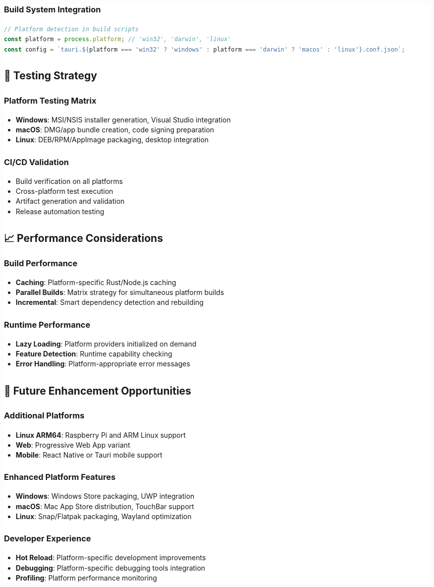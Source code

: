 ### Build System Integration
```javascript
// Platform detection in build scripts
const platform = process.platform; // 'win32', 'darwin', 'linux'
const config = `tauri.${platform === 'win32' ? 'windows' : platform === 'darwin' ? 'macos' : 'linux'}.conf.json`;
```

## 🧪 Testing Strategy

### Platform Testing Matrix
- **Windows**: MSI/NSIS installer generation, Visual Studio integration
- **macOS**: DMG/app bundle creation, code signing preparation
- **Linux**: DEB/RPM/AppImage packaging, desktop integration

### CI/CD Validation
- Build verification on all platforms
- Cross-platform test execution
- Artifact generation and validation
- Release automation testing

## 📈 Performance Considerations

### Build Performance
- **Caching**: Platform-specific Rust/Node.js caching
- **Parallel Builds**: Matrix strategy for simultaneous platform builds
- **Incremental**: Smart dependency detection and rebuilding

### Runtime Performance
- **Lazy Loading**: Platform providers initialized on demand
- **Feature Detection**: Runtime capability checking
- **Error Handling**: Platform-appropriate error messages

## 🔮 Future Enhancement Opportunities

### Additional Platforms
- **Linux ARM64**: Raspberry Pi and ARM Linux support
- **Web**: Progressive Web App variant
- **Mobile**: React Native or Tauri mobile support

### Enhanced Platform Features
- **Windows**: Windows Store packaging, UWP integration
- **macOS**: Mac App Store distribution, TouchBar support
- **Linux**: Snap/Flatpak packaging, Wayland optimization

### Developer Experience
- **Hot Reload**: Platform-specific development improvements
- **Debugging**: Platform-specific debugging tools integration
- **Profiling**: Platform performance monitoring
